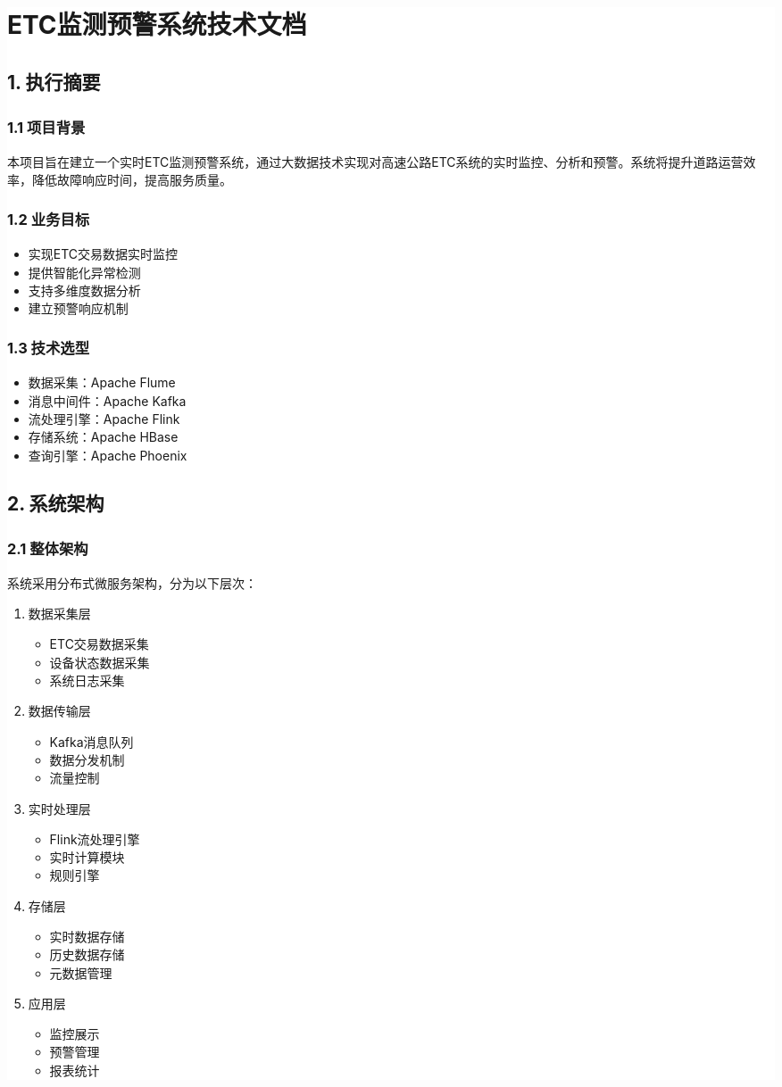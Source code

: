 # ETC监测预警系统技术文档

## 1. 执行摘要

### 1.1 项目背景
本项目旨在建立一个实时ETC监测预警系统，通过大数据技术实现对高速公路ETC系统的实时监控、分析和预警。系统将提升道路运营效率，降低故障响应时间，提高服务质量。

### 1.2 业务目标
- 实现ETC交易数据实时监控
- 提供智能化异常检测
- 支持多维度数据分析
- 建立预警响应机制

### 1.3 技术选型
- 数据采集：Apache Flume
- 消息中间件：Apache Kafka
- 流处理引擎：Apache Flink
- 存储系统：Apache HBase
- 查询引擎：Apache Phoenix

## 2. 系统架构

### 2.1 整体架构
系统采用分布式微服务架构，分为以下层次：
1. 数据采集层
   - ETC交易数据采集
   - 设备状态数据采集
   - 系统日志采集

2. 数据传输层
   - Kafka消息队列
   - 数据分发机制
   - 流量控制

3. 实时处理层
   - Flink流处理引擎
   - 实时计算模块
   - 规则引擎

4. 存储层
   - 实时数据存储
   - 历史数据存储
   - 元数据管理

5. 应用层
   - 监控展示
   - 预警管理
   - 报表统计
